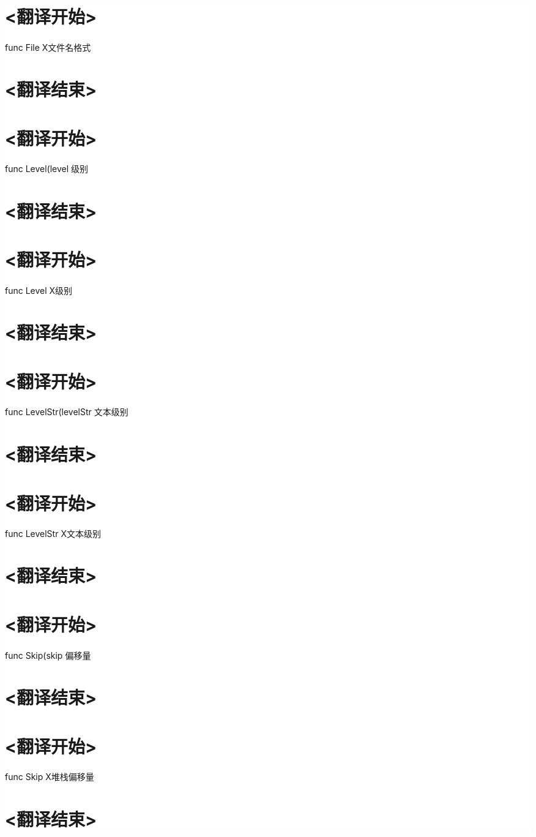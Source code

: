 # <翻译开始>
func File
X文件名格式
# <翻译结束>

# <翻译开始>
func Level(level
级别
# <翻译结束>

# <翻译开始>
func Level
X级别
# <翻译结束>

# <翻译开始>
func LevelStr(levelStr
文本级别
# <翻译结束>

# <翻译开始>
func LevelStr
X文本级别
# <翻译结束>

# <翻译开始>
func Skip(skip
偏移量
# <翻译结束>

# <翻译开始>
func Skip
X堆栈偏移量
# <翻译结束>
